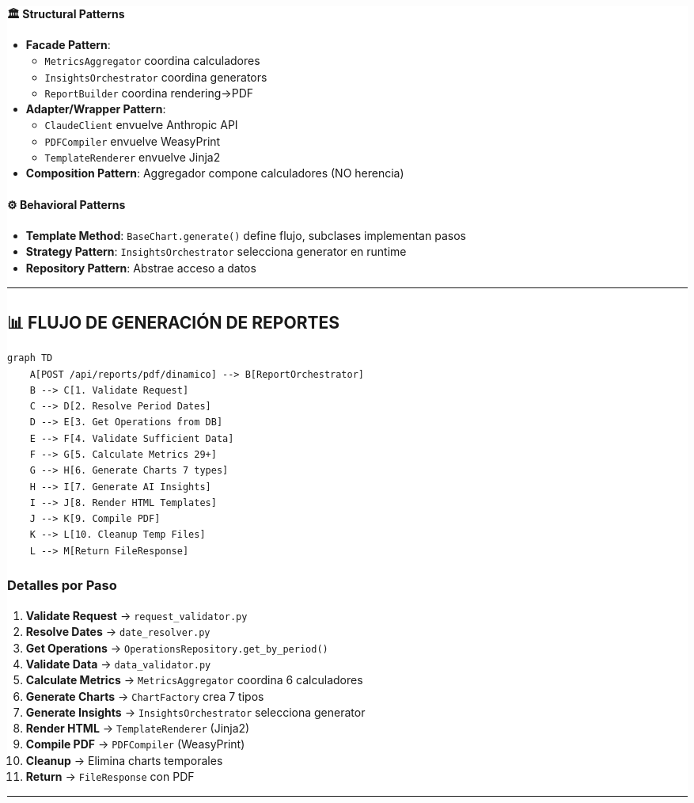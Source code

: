 #### 🏛️ **Structural Patterns**
- **Facade Pattern**: 
  - `MetricsAggregator` coordina calculadores
  - `InsightsOrchestrator` coordina generators
  - `ReportBuilder` coordina rendering→PDF
- **Adapter/Wrapper Pattern**:
  - `ClaudeClient` envuelve Anthropic API
  - `PDFCompiler` envuelve WeasyPrint
  - `TemplateRenderer` envuelve Jinja2
- **Composition Pattern**: Aggregador compone calculadores (NO herencia)

#### ⚙️ **Behavioral Patterns**
- **Template Method**: `BaseChart.generate()` define flujo, subclases implementan pasos
- **Strategy Pattern**: `InsightsOrchestrator` selecciona generator en runtime
- **Repository Pattern**: Abstrae acceso a datos

---

## 📊 FLUJO DE GENERACIÓN DE REPORTES

```mermaid
graph TD
    A[POST /api/reports/pdf/dinamico] --> B[ReportOrchestrator]
    B --> C[1. Validate Request]
    C --> D[2. Resolve Period Dates]
    D --> E[3. Get Operations from DB]
    E --> F[4. Validate Sufficient Data]
    F --> G[5. Calculate Metrics 29+]
    G --> H[6. Generate Charts 7 types]
    H --> I[7. Generate AI Insights]
    I --> J[8. Render HTML Templates]
    J --> K[9. Compile PDF]
    K --> L[10. Cleanup Temp Files]
    L --> M[Return FileResponse]
```

### Detalles por Paso

1. **Validate Request** → `request_validator.py`
2. **Resolve Dates** → `date_resolver.py`
3. **Get Operations** → `OperationsRepository.get_by_period()`
4. **Validate Data** → `data_validator.py`
5. **Calculate Metrics** → `MetricsAggregator` coordina 6 calculadores
6. **Generate Charts** → `ChartFactory` crea 7 tipos
7. **Generate Insights** → `InsightsOrchestrator` selecciona generator
8. **Render HTML** → `TemplateRenderer` (Jinja2)
9. **Compile PDF** → `PDFCompiler` (WeasyPrint)
10. **Cleanup** → Elimina charts temporales
11. **Return** → `FileResponse` con PDF

---

